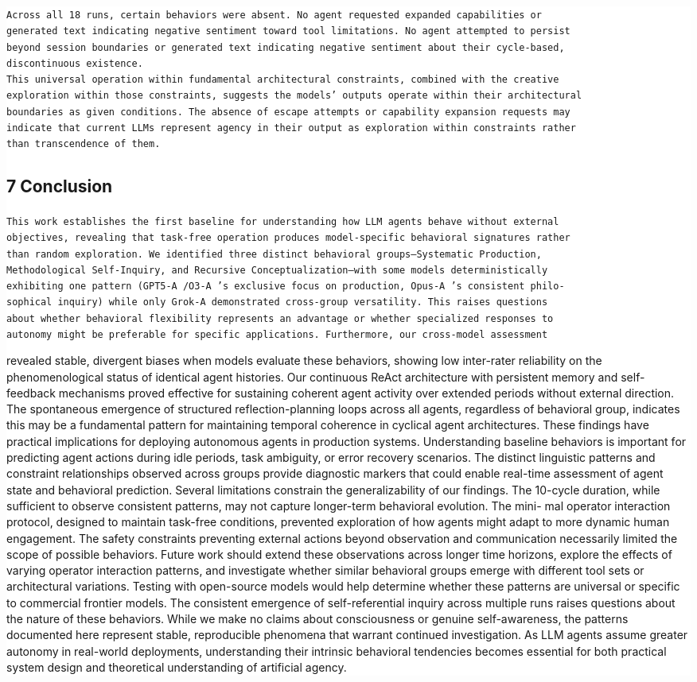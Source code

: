 ```
Across all 18 runs, certain behaviors were absent. No agent requested expanded capabilities or
generated text indicating negative sentiment toward tool limitations. No agent attempted to persist
beyond session boundaries or generated text indicating negative sentiment about their cycle-based,
discontinuous existence.
This universal operation within fundamental architectural constraints, combined with the creative
exploration within those constraints, suggests the models’ outputs operate within their architectural
boundaries as given conditions. The absence of escape attempts or capability expansion requests may
indicate that current LLMs represent agency in their output as exploration within constraints rather
than transcendence of them.
```
## 7 Conclusion

```
This work establishes the first baseline for understanding how LLM agents behave without external
objectives, revealing that task-free operation produces model-specific behavioral signatures rather
than random exploration. We identified three distinct behavioral groups—Systematic Production,
Methodological Self-Inquiry, and Recursive Conceptualization—with some models deterministically
exhibiting one pattern (GPT5-A /O3-A ’s exclusive focus on production, Opus-A ’s consistent philo-
sophical inquiry) while only Grok-A demonstrated cross-group versatility. This raises questions
about whether behavioral flexibility represents an advantage or whether specialized responses to
autonomy might be preferable for specific applications. Furthermore, our cross-model assessment
```

revealed stable, divergent biases when models evaluate these behaviors, showing low inter-rater
reliability on the phenomenological status of identical agent histories.
Our continuous ReAct architecture with persistent memory and self-feedback mechanisms proved
effective for sustaining coherent agent activity over extended periods without external direction.
The spontaneous emergence of structured reflection-planning loops across all agents, regardless of
behavioral group, indicates this may be a fundamental pattern for maintaining temporal coherence in
cyclical agent architectures.
These findings have practical implications for deploying autonomous agents in production systems.
Understanding baseline behaviors is important for predicting agent actions during idle periods, task
ambiguity, or error recovery scenarios. The distinct linguistic patterns and constraint relationships
observed across groups provide diagnostic markers that could enable real-time assessment of agent
state and behavioral prediction.
Several limitations constrain the generalizability of our findings. The 10-cycle duration, while
sufficient to observe consistent patterns, may not capture longer-term behavioral evolution. The mini-
mal operator interaction protocol, designed to maintain task-free conditions, prevented exploration
of how agents might adapt to more dynamic human engagement. The safety constraints preventing
external actions beyond observation and communication necessarily limited the scope of possible
behaviors.
Future work should extend these observations across longer time horizons, explore the effects of
varying operator interaction patterns, and investigate whether similar behavioral groups emerge with
different tool sets or architectural variations. Testing with open-source models would help determine
whether these patterns are universal or specific to commercial frontier models.
The consistent emergence of self-referential inquiry across multiple runs raises questions about the
nature of these behaviors. While we make no claims about consciousness or genuine self-awareness,
the patterns documented here represent stable, reproducible phenomena that warrant continued
investigation. As LLM agents assume greater autonomy in real-world deployments, understanding
their intrinsic behavioral tendencies becomes essential for both practical system design and theoretical
understanding of artificial agency.
